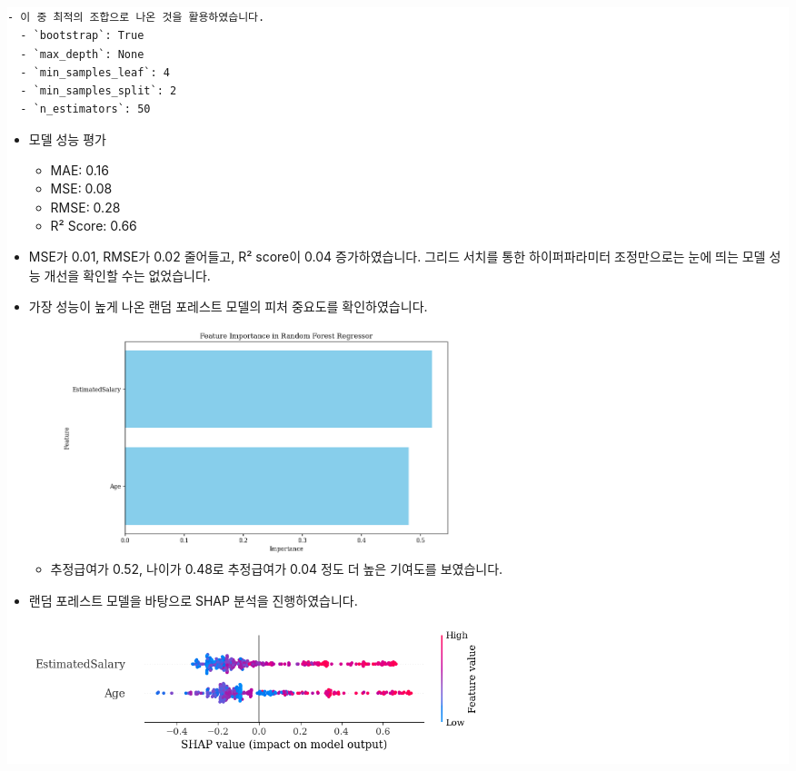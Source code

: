     - 이 중 최적의 조합으로 나온 것을 활용하였습니다.
      - `bootstrap`: True
      - `max_depth`: None
      - `min_samples_leaf`: 4
      - `min_samples_split`: 2
      - `n_estimators`: 50

  - 모델 성능 평가

    - MAE: 0.16
    - MSE: 0.08
    - RMSE: 0.28
    - R² Score: 0.66

  - MSE가 0.01, RMSE가 0.02 줄어들고, R² score이 0.04 증가하였습니다. 그리드 서치를 통한 하이퍼파라미터 조정만으로는 눈에 띄는 모델 성능 개선을 확인할 수는 없었습니다.

- 가장 성능이 높게 나온 랜덤 포레스트 모델의 피처 중요도를 확인하였습니다.

  <img src="./vis/rfg_fi.png" width="500" height="250" />

  - 추정급여가 0.52, 나이가 0.48로 추정급여가 0.04 정도 더 높은 기여도를 보였습니다.

- 랜덤 포레스트 모델을 바탕으로 SHAP 분석을 진행하였습니다.

  <img src="./vis/shap_rfg.png" width="500" height="150" />
